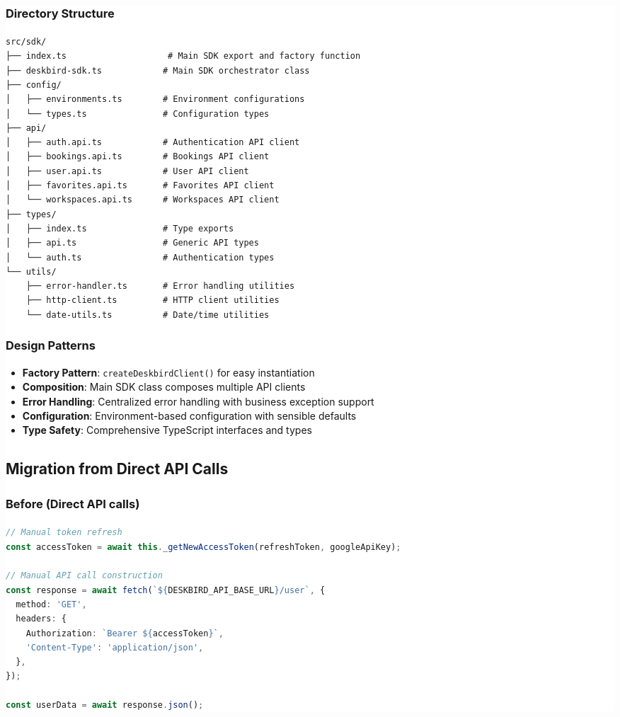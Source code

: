 ### Directory Structure

```
src/sdk/
├── index.ts                    # Main SDK export and factory function
├── deskbird-sdk.ts            # Main SDK orchestrator class
├── config/
│   ├── environments.ts        # Environment configurations
│   └── types.ts               # Configuration types
├── api/
│   ├── auth.api.ts            # Authentication API client
│   ├── bookings.api.ts        # Bookings API client
│   ├── user.api.ts            # User API client
│   ├── favorites.api.ts       # Favorites API client
│   └── workspaces.api.ts      # Workspaces API client
├── types/
│   ├── index.ts               # Type exports
│   ├── api.ts                 # Generic API types
│   └── auth.ts                # Authentication types
└── utils/
    ├── error-handler.ts       # Error handling utilities
    ├── http-client.ts         # HTTP client utilities
    └── date-utils.ts          # Date/time utilities
```

### Design Patterns

- **Factory Pattern**: `createDeskbirdClient()` for easy instantiation
- **Composition**: Main SDK class composes multiple API clients
- **Error Handling**: Centralized error handling with business exception support
- **Configuration**: Environment-based configuration with sensible defaults
- **Type Safety**: Comprehensive TypeScript interfaces and types

## Migration from Direct API Calls

### Before (Direct API calls)
```typescript
// Manual token refresh
const accessToken = await this._getNewAccessToken(refreshToken, googleApiKey);

// Manual API call construction
const response = await fetch(`${DESKBIRD_API_BASE_URL}/user`, {
  method: 'GET',
  headers: {
    Authorization: `Bearer ${accessToken}`,
    'Content-Type': 'application/json',
  },
});

const userData = await response.json();
```
